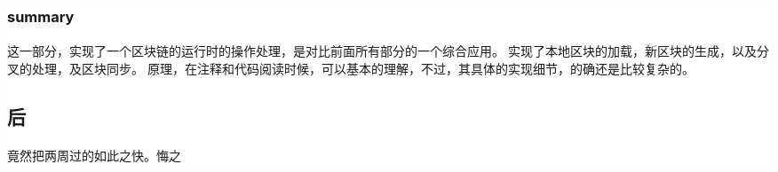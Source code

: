 ### [](https://www.diglp.xyz/2018/05/28/BC_EbookCoin_0x7/#summary "summary")summary

这一部分，实现了一个区块链的运行时的操作处理，是对比前面所有部分的一个综合应用。 实现了本地区块的加载，新区块的生成，以及分叉的处理，及区块同步。 原理，在注释和代码阅读时候，可以基本的理解，不过，其具体的实现细节，的确还是比较复杂的。

[](https://www.diglp.xyz/2018/05/28/BC_EbookCoin_0x7/#%E5%90%8E "后")后
---------------------------------------------------------------------

竟然把两周过的如此之快。悔之